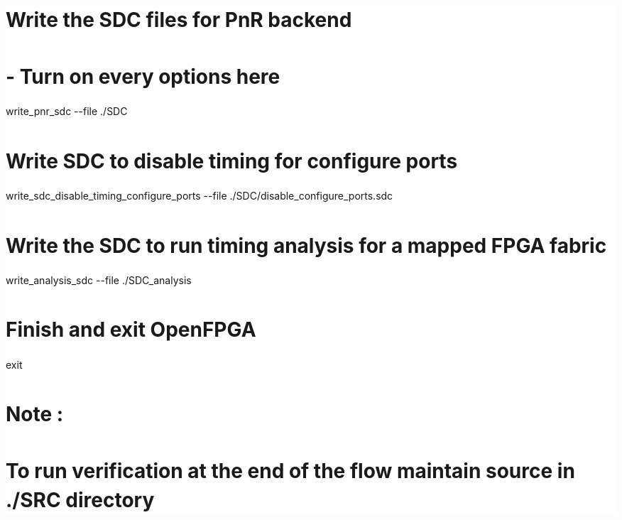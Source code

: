 # Write the SDC files for PnR backend
#  - Turn on every options here
write_pnr_sdc --file ./SDC

# Write SDC to disable timing for configure ports
write_sdc_disable_timing_configure_ports --file ./SDC/disable_configure_ports.sdc

# Write the SDC to run timing analysis for a mapped FPGA fabric
write_analysis_sdc --file ./SDC_analysis

# Finish and exit OpenFPGA
exit

# Note :
# To run verification at the end of the flow maintain source in ./SRC directory

